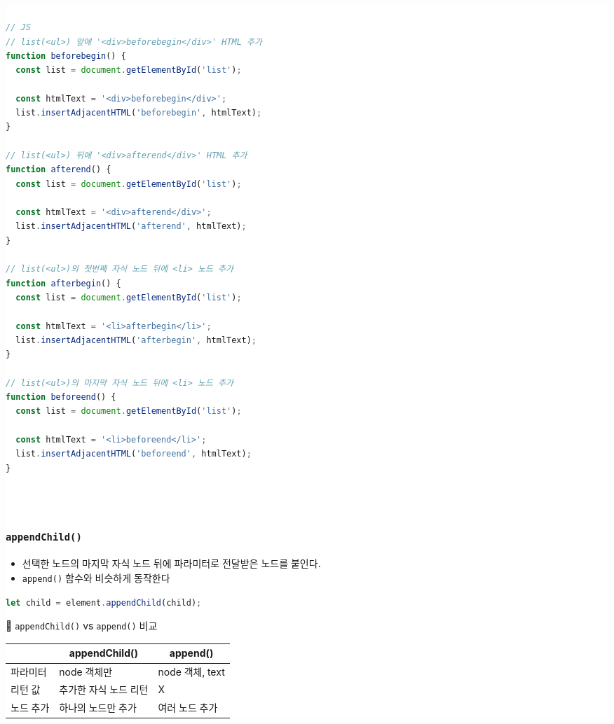 ```jsx

// JS
// list(<ul>) 앞에 '<div>beforebegin</div>' HTML 추가
function beforebegin() {
  const list = document.getElementById('list');
  
  const htmlText = '<div>beforebegin</div>';
  list.insertAdjacentHTML('beforebegin', htmlText);
}

// list(<ul>) 뒤에 '<div>afterend</div>' HTML 추가
function afterend() {
  const list = document.getElementById('list');
  
  const htmlText = '<div>afterend</div>';
  list.insertAdjacentHTML('afterend', htmlText);
}

// list(<ul>)의 첫번째 자식 노드 뒤에 <li> 노드 추가
function afterbegin() {
  const list = document.getElementById('list');
  
  const htmlText = '<li>afterbegin</li>';
  list.insertAdjacentHTML('afterbegin', htmlText);
}

// list(<ul>)의 마지막 자식 노드 뒤에 <li> 노드 추가
function beforeend() {
  const list = document.getElementById('list');
  
  const htmlText = '<li>beforeend</li>';
  list.insertAdjacentHTML('beforeend', htmlText);
}
```

<br>

<br>

### `appendChild()`

- 선택한 노드의 마지막 자식 노드 뒤에 파라미터로 전달받은 노드를 붙인다.
- `append()` 함수와 비슷하게 동작한다

```jsx
let child = element.appendChild(child);
```

🏁 `appendChild()` vs `append()` 비교

|  | appendChild() | append() |
| --- | --- | --- |
| 파라미터 | node 객체만 | node 객체, text |
| 리턴 값 | 추가한 자식 노드 리턴 | X |
| 노드 추가 | 하나의 노드만 추가 | 여러 노드 추가 |
